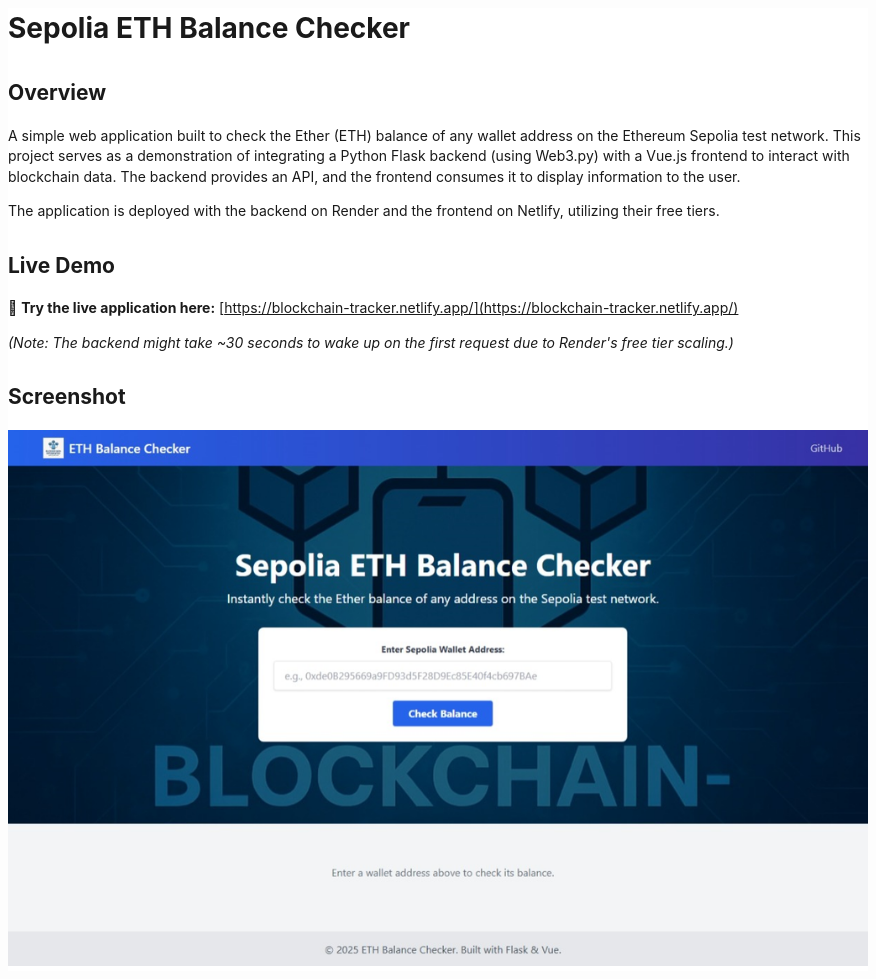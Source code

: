 # Sepolia ETH Balance Checker


## Overview

A simple web application built to check the Ether (ETH) balance of any wallet address on the Ethereum Sepolia test network. This project serves as a demonstration of integrating a Python Flask backend (using Web3.py) with a Vue.js frontend to interact with blockchain data. The backend provides an API, and the frontend consumes it to display information to the user.

The application is deployed with the backend on Render and the frontend on Netlify, utilizing their free tiers.

## Live Demo

🚀 **Try the live application here:** [https://blockchain-tracker.netlify.app/](https://blockchain-tracker.netlify.app/)

*(Note: The backend might take ~30 seconds to wake up on the first request due to Render's free tier scaling.)*

## Screenshot

![Blockchain Balance Checker Screenshot](/frontend/public/img/screenshot.png)
